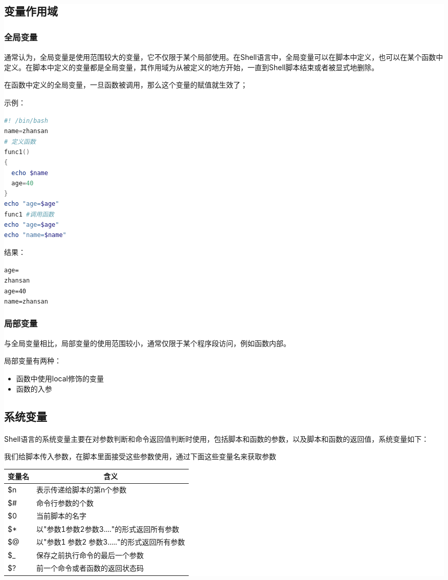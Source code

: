 

## 变量作用域

### 全局变量

通常认为，全局变量是使用范围较大的变量，它不仅限于某个局部使用。在Shell语言中，全局变量可以在脚本中定义，也可以在某个函数中定义。在脚本中定义的变量都是全局变量，其作用域为从被定义的地方开始，一直到Shell脚本结束或者被显式地删除。

在函数中定义的全局变量，一旦函数被调用，那么这个变量的赋值就生效了；

示例：

```powershell
#! /bin/bash
name=zhansan
# 定义函数
func1()
{
  echo $name
  age=40
}
echo "age=$age"
func1 #调用函数
echo "age=$age"
echo "name=$name"

```

结果：

```
age=
zhansan
age=40
name=zhansan
```

### 局部变量

与全局变量相比，局部变量的使用范围较小，通常仅限于某个程序段访问，例如函数内部。

局部变量有两种：

- 函数中使用local修饰的变量
- 函数的入参



## 系统变量

Shell语言的系统变量主要在对参数判断和命令返回值判断时使用，包括脚本和函数的参数，以及脚本和函数的返回值，系统变量如下：

我们给脚本传入参数，在脚本里面接受这些参数使用，通过下面这些变量名来获取参数

| 变量名 | 含义                                         |
| ------ | -------------------------------------------- |
| $n     | 表示传递给脚本的第n个参数                    |
| $#     | 命令行参数的个数                             |
| $0     | 当前脚本的名字                               |
| $*     | 以"参数1参数2参数3...."的形式返回所有参数    |
| $@     | 以"参数1 参数2 参数3....."的形式返回所有参数 |
| $_     | 保存之前执行命令的最后一个参数               |
| $?     | 前一个命令或者函数的返回状态码               |
